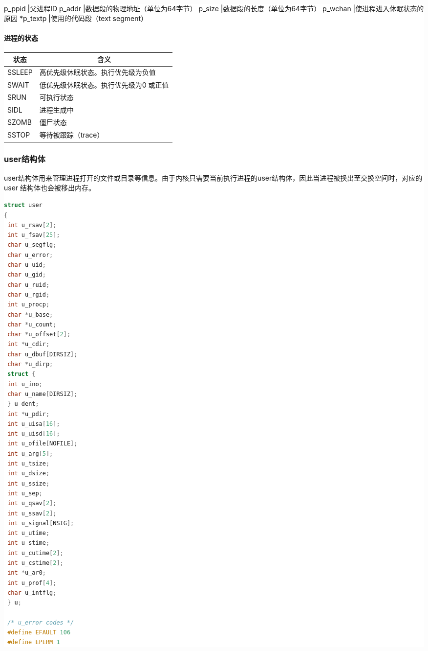 p_ppid |父进程ID
p_addr |数据段的物理地址（单位为64字节）
p_size |数据段的长度（单位为64字节）
p_wchan |使进程进入休眠状态的原因
*p_textp |使用的代码段（text segment）

#### 进程的状态
状态|含义
-----|------
SSLEEP |高优先级休眠状态。执行优先级为负值
SWAIT |低优先级休眠状态。执行优先级为0 或正值
SRUN |可执行状态
SIDL |进程生成中
SZOMB |僵尸状态
SSTOP |等待被跟踪（trace）

### user结构体
user结构体用来管理进程打开的文件或目录等信息。由于内核只需要当前执行进程的user结构体，因此当进程被换出至交换空间时，对应的user 结构体也会被移出内存。
``` c
struct user
{
 int u_rsav[2];
 int u_fsav[25];
 char u_segflg;
 char u_error;
 char u_uid;
 char u_gid;
 char u_ruid;
 char u_rgid;
 int u_procp;
 char *u_base;
 char *u_count;
 char *u_offset[2];
 int *u_cdir;
 char u_dbuf[DIRSIZ];
 char *u_dirp;
 struct {
 int u_ino;
 char u_name[DIRSIZ];
 } u_dent;
 int *u_pdir;
 int u_uisa[16];
 int u_uisd[16];
 int u_ofile[NOFILE];
 int u_arg[5];
 int u_tsize;
 int u_dsize;
 int u_ssize;
 int u_sep;
 int u_qsav[2];
 int u_ssav[2];
 int u_signal[NSIG];
 int u_utime;
 int u_stime;
 int u_cutime[2];
 int u_cstime[2];
 int *u_ar0;
 int u_prof[4];
 char u_intflg;
 } u;

 /* u_error codes */
 #define EFAULT 106
 #define EPERM 1
```